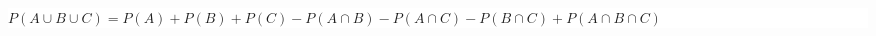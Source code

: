 <span class="katex--inline"><span class="katex"><span class="katex-mathml"><math><semantics><mrow><mi>P</mi><mo>(</mo><mi>A</mi><mo>∪</mo><mi>B</mi><mo>∪</mo><mi>C</mi><mo>)</mo><mo>=</mo><mi>P</mi><mo>(</mo><mi>A</mi><mo>)</mo><mo>+</mo><mi>P</mi><mo>(</mo><mi>B</mi><mo>)</mo><mo>+</mo><mi>P</mi><mo>(</mo><mi>C</mi><mo>)</mo><mo>−</mo><mi>P</mi><mo>(</mo><mi>A</mi><mo>∩</mo><mi>B</mi><mo>)</mo><mo>−</mo><mi>P</mi><mo>(</mo><mi>A</mi><mo>∩</mo><mi>C</mi><mo>)</mo><mo>−</mo><mi>P</mi><mo>(</mo><mi>B</mi><mo>∩</mo><mi>C</mi><mo>)</mo><mo>+</mo><mi>P</mi><mo>(</mo><mi>A</mi><mo>∩</mo><mi>B</mi><mo>∩</mo><mi>C</mi><mo>)</mo></mrow><annotation encoding="application/x-tex">P(A \cup B \cup C) = P(A) + P(B) + P(C) - P(A \cap B) - P(A \cap C) - P(B \cap C) + P(A \cap B \cap